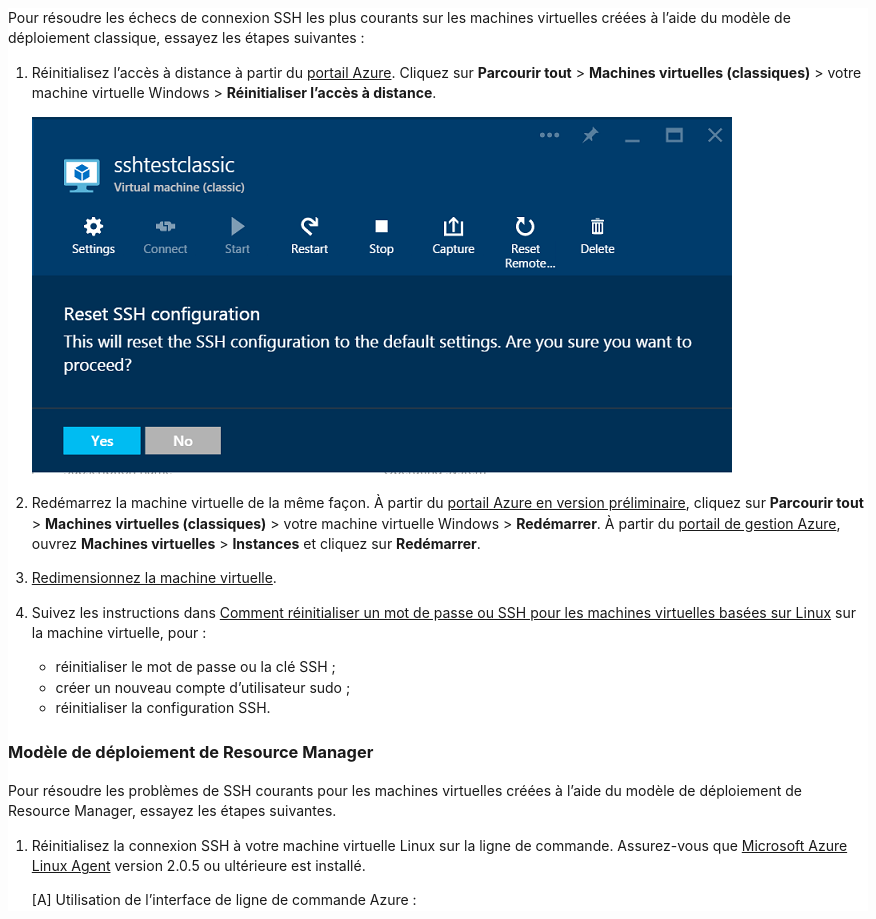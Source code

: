 Pour résoudre les échecs de connexion SSH les plus courants sur les machines virtuelles créées à l’aide du modèle de déploiement classique, essayez les étapes suivantes :

1. Réinitialisez l’accès à distance à partir du [portail Azure](https://portal.azure.com). Cliquez sur **Parcourir tout** > **Machines virtuelles (classiques)** > votre machine virtuelle Windows > **Réinitialiser l’accès à distance**.

	![Réinitialiser l'accès à distance](./media/virtual-machines-troubleshoot-ssh-connections/Portal-SSH-Reset-Windows.png)

2. Redémarrez la machine virtuelle de la même façon. À partir du [portail Azure en version préliminaire](https://portal.azure.com), cliquez sur **Parcourir tout** > **Machines virtuelles (classiques)** > votre machine virtuelle Windows > **Redémarrer**. À partir du [portail de gestion Azure](https://manage.windowsazure.com), ouvrez **Machines virtuelles** > **Instances** et cliquez sur **Redémarrer**.

3. [Redimensionnez la machine virtuelle](https://msdn.microsoft.com/library/dn168976.aspx).

4. Suivez les instructions dans [Comment réinitialiser un mot de passe ou SSH pour les machines virtuelles basées sur Linux](virtual-machines-linux-use-vmaccess-reset-password-or-ssh.md) sur la machine virtuelle, pour :

	- réinitialiser le mot de passe ou la clé SSH ;
	- créer un nouveau compte d’utilisateur sudo ;
	- réinitialiser la configuration SSH.


### Modèle de déploiement de Resource Manager

Pour résoudre les problèmes de SSH courants pour les machines virtuelles créées à l’aide du modèle de déploiement de Resource Manager, essayez les étapes suivantes.

1. Réinitialisez la connexion SSH à votre machine virtuelle Linux sur la ligne de commande. Assurez-vous que [Microsoft Azure Linux Agent](virtual-machines-linux-agent-user-guide.md) version 2.0.5 ou ultérieure est installé.

	[A] Utilisation de l’interface de ligne de commande Azure :
